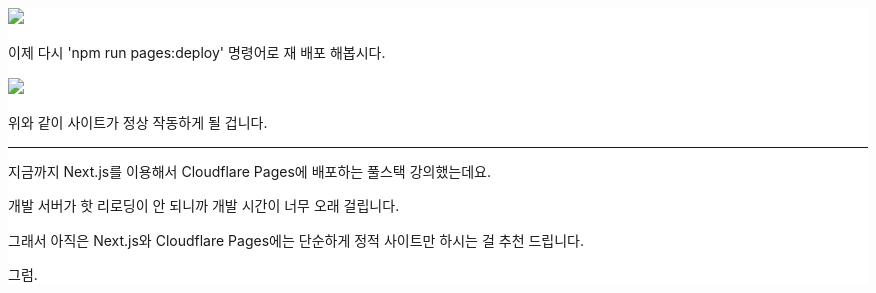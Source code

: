 ![](https://blogger.googleusercontent.com/img/a/AVvXsEj27YXw6AO1Iezta8oPrfTfNbB3B3-MIPNWzTjyDwwthvlWWDrc3c5po2b83wt4nrZhDIILEZuVzrewuP2k75qQN3d3pOlJnfI6B5oU3pHZztPW6AQh07hpuVPNxynQJTSN0DGRrh8pALgbYYx1A1aJn2YgziP9G2QtttgPe___wdREvZZ5_PD4jMwQ9CI)

이제 다시 'npm run pages:deploy' 명령어로 재 배포 해봅시다.

![](https://blogger.googleusercontent.com/img/a/AVvXsEjxEdWKuwcPa6LpPK8p-Ey4ypAY2cJq6jLJCyGXauT84ucIwQqjbrzvFUtkwNcew1HzrN6TcBt1LhO56nEXKitJpblRpAvQ-_dTtXa1Oc1WBXf8fNi-xnRY0Hj1b1n7yO39V_Zb9D2z4UvxCN9qnerwl9wAe6VU4BTQBTZlKB2KteEosXP-gYmtyRYle-Y)

위와 같이 사이트가 정상 작동하게 될 겁니다.

---

지금까지 Next.js를 이용해서 Cloudflare Pages에 배포하는 풀스택 강의했는데요.

개발 서버가 핫 리로딩이 안 되니까 개발 시간이 너무 오래 걸립니다.

그래서 아직은 Next.js와 Cloudflare Pages에는 단순하게 정적 사이트만 하시는 걸 추천 드립니다.

그럼.

